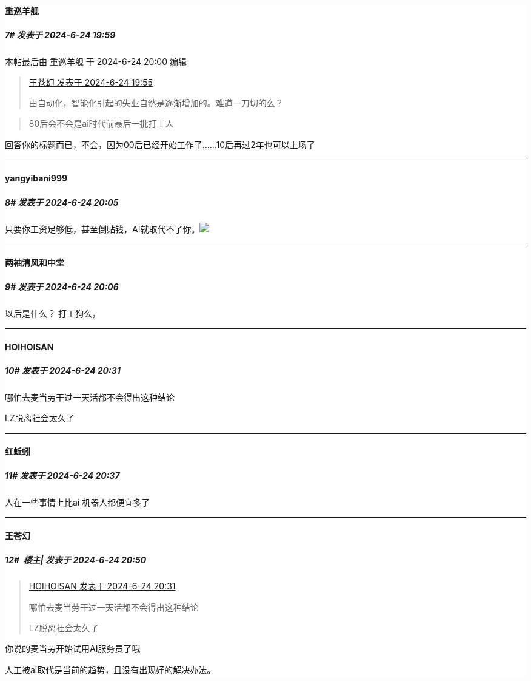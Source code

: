 ####  重巡羊舰  
##### 7#       发表于 2024-6-24 19:59

 本帖最后由 重巡羊舰 于 2024-6-24 20:00 编辑 
<blockquote><a href="httphttps://bbs.saraba1st.com/2b/forum.php?mod=redirect&amp;goto=findpost&amp;pid=65363155&amp;ptid=2188805" target="_blank">王苍幻 发表于 2024-6-24 19:55</a>

由自动化，智能化引起的失业自然是逐渐增加的。难道一刀切的么？</blockquote><blockquote>80后会不会是ai时代前最后一批打工人</blockquote>
回答你的标题而已，不会，因为00后已经开始工作了……10后再过2年也可以上场了

*****

####  yangyibani999  
##### 8#       发表于 2024-6-24 20:05

只要你工资足够低，甚至倒贴钱，AI就取代不了你。<img src="https://static.saraba1st.com/image/smiley/face2017/037.png" referrerpolicy="no-referrer">

*****

####  两袖清风和中堂  
##### 9#       发表于 2024-6-24 20:06

以后是什么？
打工狗么，

*****

####  HOIHOISAN  
##### 10#       发表于 2024-6-24 20:31

哪怕去麦当劳干过一天活都不会得出这种结论

LZ脱离社会太久了

*****

####  红蚯蚓  
##### 11#       发表于 2024-6-24 20:37

人在一些事情上比ai 机器人都便宜多了

*****

####  王苍幻  
##### 12#         楼主| 发表于 2024-6-24 20:50

<blockquote><a href="httphttps://bbs.saraba1st.com/2b/forum.php?mod=redirect&amp;goto=findpost&amp;pid=65363649&amp;ptid=2188805" target="_blank">HOIHOISAN 发表于 2024-6-24 20:31</a>

哪怕去麦当劳干过一天活都不会得出这种结论

LZ脱离社会太久了</blockquote>
你说的麦当劳开始试用AI服务员了哦

人工被ai取代是当前的趋势，且没有出现好的解决办法。
